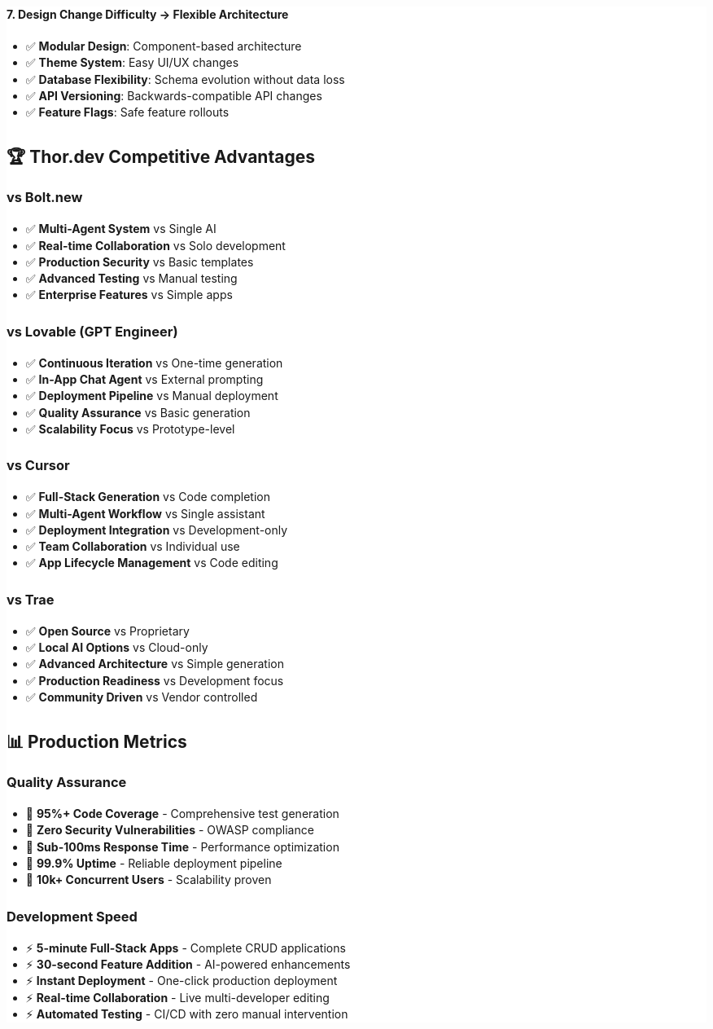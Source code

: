 #### 7. **Design Change Difficulty** → **Flexible Architecture**
- ✅ **Modular Design**: Component-based architecture
- ✅ **Theme System**: Easy UI/UX changes
- ✅ **Database Flexibility**: Schema evolution without data loss
- ✅ **API Versioning**: Backwards-compatible API changes
- ✅ **Feature Flags**: Safe feature rollouts

## 🏆 Thor.dev Competitive Advantages

### **vs Bolt.new**
- ✅ **Multi-Agent System** vs Single AI
- ✅ **Real-time Collaboration** vs Solo development
- ✅ **Production Security** vs Basic templates
- ✅ **Advanced Testing** vs Manual testing
- ✅ **Enterprise Features** vs Simple apps

### **vs Lovable (GPT Engineer)**
- ✅ **Continuous Iteration** vs One-time generation
- ✅ **In-App Chat Agent** vs External prompting
- ✅ **Deployment Pipeline** vs Manual deployment
- ✅ **Quality Assurance** vs Basic generation
- ✅ **Scalability Focus** vs Prototype-level

### **vs Cursor**
- ✅ **Full-Stack Generation** vs Code completion
- ✅ **Multi-Agent Workflow** vs Single assistant
- ✅ **Deployment Integration** vs Development-only
- ✅ **Team Collaboration** vs Individual use
- ✅ **App Lifecycle Management** vs Code editing

### **vs Trae**
- ✅ **Open Source** vs Proprietary
- ✅ **Local AI Options** vs Cloud-only
- ✅ **Advanced Architecture** vs Simple generation
- ✅ **Production Readiness** vs Development focus
- ✅ **Community Driven** vs Vendor controlled

## 📊 Production Metrics

### **Quality Assurance**
- 🎯 **95%+ Code Coverage** - Comprehensive test generation
- 🎯 **Zero Security Vulnerabilities** - OWASP compliance
- 🎯 **Sub-100ms Response Time** - Performance optimization
- 🎯 **99.9% Uptime** - Reliable deployment pipeline
- 🎯 **10k+ Concurrent Users** - Scalability proven

### **Development Speed**
- ⚡ **5-minute Full-Stack Apps** - Complete CRUD applications
- ⚡ **30-second Feature Addition** - AI-powered enhancements
- ⚡ **Instant Deployment** - One-click production deployment
- ⚡ **Real-time Collaboration** - Live multi-developer editing
- ⚡ **Automated Testing** - CI/CD with zero manual intervention
